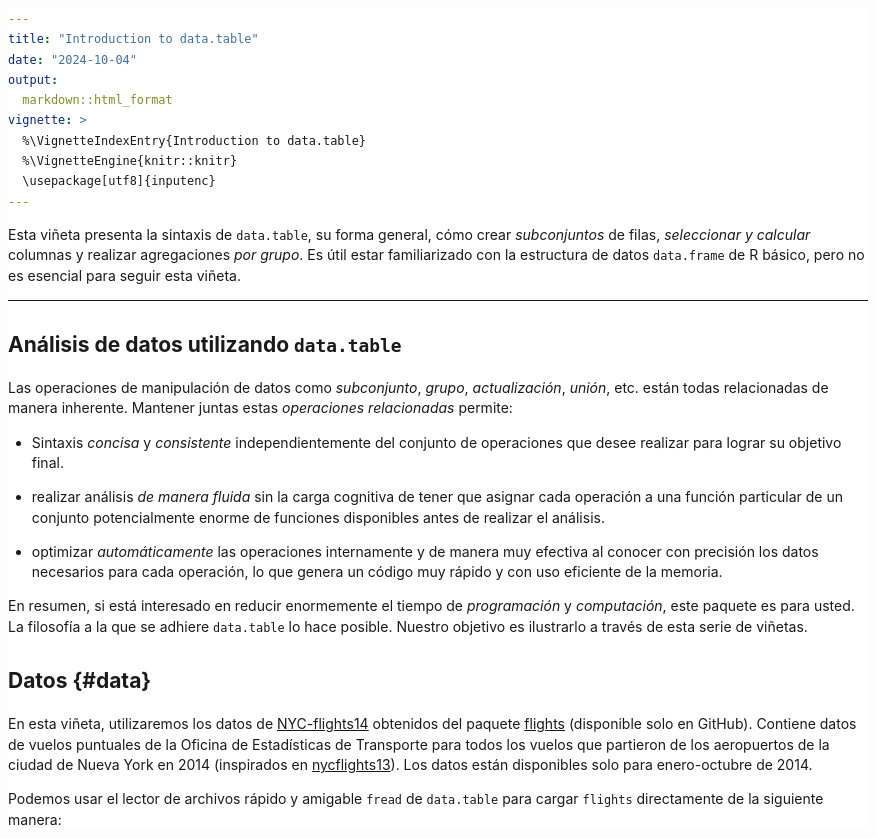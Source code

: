 ```yaml
---
title: "Introduction to data.table"
date: "2024-10-04"
output:
  markdown::html_format
vignette: >
  %\VignetteIndexEntry{Introduction to data.table}
  %\VignetteEngine{knitr::knitr}
  \usepackage[utf8]{inputenc}
---
```




Esta viñeta presenta la sintaxis de `data.table`, su forma general, cómo crear *subconjuntos* de filas, *seleccionar y calcular* columnas y realizar agregaciones *por grupo*. Es útil estar familiarizado con la estructura de datos `data.frame` de R básico, pero no es esencial para seguir esta viñeta.

***

## Análisis de datos utilizando `data.table`

Las operaciones de manipulación de datos como *subconjunto*, *grupo*, *actualización*, *unión*, etc. están todas relacionadas de manera inherente. Mantener juntas estas *operaciones relacionadas* permite:

* Sintaxis *concisa* y *consistente* independientemente del conjunto de operaciones que desee realizar para lograr su objetivo final.

* realizar análisis *de manera fluida* sin la carga cognitiva de tener que asignar cada operación a una función particular de un conjunto potencialmente enorme de funciones disponibles antes de realizar el análisis.

* optimizar *automáticamente* las operaciones internamente y de manera muy efectiva al conocer con precisión los datos necesarios para cada operación, lo que genera un código muy rápido y con uso eficiente de la memoria.

En resumen, si está interesado en reducir enormemente el tiempo de *programación* y *computación*, este paquete es para usted. La filosofía a la que se adhiere `data.table` lo hace posible. Nuestro objetivo es ilustrarlo a través de esta serie de viñetas.

## Datos {#data}

En esta viñeta, utilizaremos los datos de [NYC-flights14](https://raw.githubusercontent.com/Rdatatable/data.table/master/vignettes/flights14.csv) obtenidos del paquete [flights](https://github.com/arunsrinivasan/flights) (disponible solo en GitHub). Contiene datos de vuelos puntuales de la Oficina de Estadísticas de Transporte para todos los vuelos que partieron de los aeropuertos de la ciudad de Nueva York en 2014 (inspirados en [nycflights13](https://github.com/tidyverse/nycflights13)). Los datos están disponibles solo para enero-octubre de 2014.

Podemos usar el lector de archivos rápido y amigable `fread` de `data.table` para cargar `flights` directamente de la siguiente manera:
